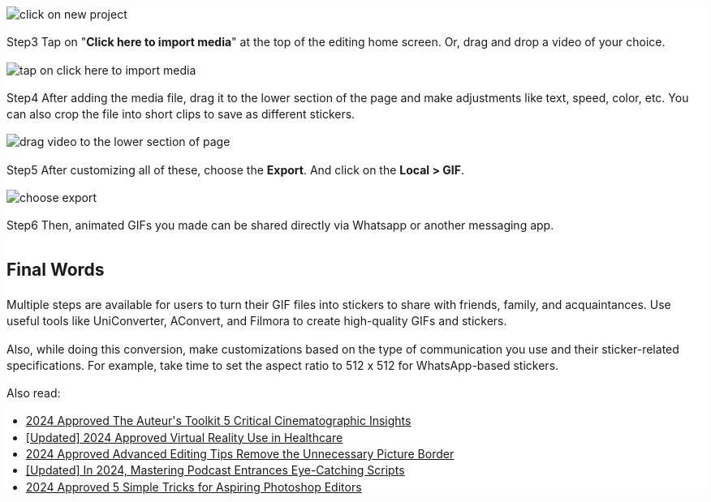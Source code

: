 ![click on new project](https://images.wondershare.com/filmora/article-images/2022/07/gif-to-sticker-12.jpg)

Step3 Tap on "**Click here to import media**" at the top of the editing home screen. Or, drag and drop a video of your choice.

![tap on click here to import media](https://images.wondershare.com/filmora/article-images/2022/07/gif-to-sticker-13.jpg)

Step4 After adding the media file, drag it to the lower section of the page and make adjustments like text, speed, color, etc. You can also crop the file into short clips to save as different stickers.

![drag video to the lower section of page](https://images.wondershare.com/filmora/article-images/2022/07/gif-to-sticker-14.jpg)

Step5 After customizing all of these, choose the **Export**. And click on the **Local > GIF**.

![choose export](https://images.wondershare.com/filmora/article-images/2022/07/gif-to-sticker-15.jpg)

Step6 Then, animated GIFs you made can be shared directly via Whatsapp or another messaging app.

## Final Words

Multiple steps are available for users to turn their GIF files into stickers to share with friends, family, and acquaintances. Use useful tools like UniConverter, AConvert, and Filmora to create high-quality GIFs and stickers.

Also, while doing this conversion, make customizations based on the type of communication you use and their sticker-related specifications. For example, take time to set the aspect ratio to 512 x 512 for WhatsApp-based stickers.

<ins class="adsbygoogle"
     style="display:block"
     data-ad-format="autorelaxed"
     data-ad-client="ca-pub-7571918770474297"
     data-ad-slot="1223367746"></ins>

<ins class="adsbygoogle"
     style="display:block"
     data-ad-format="autorelaxed"
     data-ad-client="ca-pub-7571918770474297"
     data-ad-slot="1223367746"></ins>



<ins class="adsbygoogle"
     style="display:block"
     data-ad-client="ca-pub-7571918770474297"
     data-ad-slot="8358498916"
     data-ad-format="auto"
     data-full-width-responsive="true"></ins>




<span class="atpl-alsoreadstyle">Also read:</span>
<div><ul>
<li><a href="https://article-knowledge.techidaily.com/2024-approved-the-auteurs-toolkit-5-critical-cinematographic-insights/"><u>2024 Approved  The Auteur's Toolkit  5 Critical Cinematographic Insights</u></a></li>
<li><a href="https://article-knowledge.techidaily.com/updated-2024-approved-virtual-reality-use-in-healthcare/"><u>[Updated] 2024 Approved  Virtual Reality Use in Healthcare</u></a></li>
<li><a href="https://article-knowledge.techidaily.com/2024-approved-advanced-editing-tips-remove-the-unnecessary-picture-border/"><u>2024 Approved  Advanced Editing Tips  Remove the Unnecessary Picture Border</u></a></li>
<li><a href="https://article-knowledge.techidaily.com/updated-in-2024-mastering-podcast-entrances-eye-catching-scripts/"><u>[Updated] In 2024, Mastering Podcast Entrances  Eye-Catching Scripts</u></a></li>
<li><a href="https://article-knowledge.techidaily.com/2024-approved-5-simple-tricks-for-aspiring-photoshop-editors/"><u>2024 Approved  5 Simple Tricks for Aspiring Photoshop Editors</u></a></li>